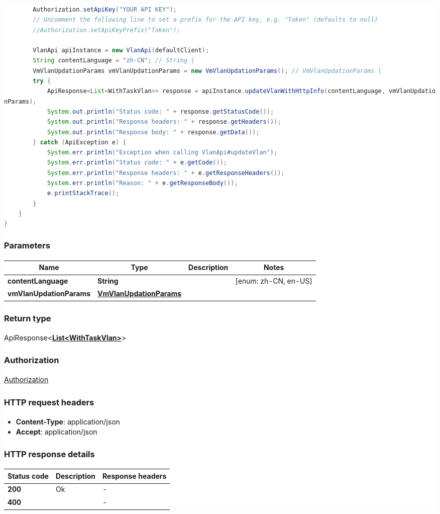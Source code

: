 ```java
        Authorization.setApiKey("YOUR API KEY");
        // Uncomment the following line to set a prefix for the API key, e.g. "Token" (defaults to null)
        //Authorization.setApiKeyPrefix("Token");

        VlanApi apiInstance = new VlanApi(defaultClient);
        String contentLanguage = "zh-CN"; // String | 
        VmVlanUpdationParams vmVlanUpdationParams = new VmVlanUpdationParams(); // VmVlanUpdationParams | 
        try {
            ApiResponse<List<WithTaskVlan>> response = apiInstance.updateVlanWithHttpInfo(contentLanguage, vmVlanUpdationParams);
            System.out.println("Status code: " + response.getStatusCode());
            System.out.println("Response headers: " + response.getHeaders());
            System.out.println("Response body: " + response.getData());
        } catch (ApiException e) {
            System.err.println("Exception when calling VlanApi#updateVlan");
            System.err.println("Status code: " + e.getCode());
            System.err.println("Response headers: " + e.getResponseHeaders());
            System.err.println("Reason: " + e.getResponseBody());
            e.printStackTrace();
        }
    }
}
```

### Parameters


Name | Type | Description  | Notes
------------- | ------------- | ------------- | -------------
 **contentLanguage** | **String**|  | [enum: zh-CN, en-US]
 **vmVlanUpdationParams** | [**VmVlanUpdationParams**](VmVlanUpdationParams.md)|  |

### Return type

ApiResponse<[**List&lt;WithTaskVlan&gt;**](WithTaskVlan.md)>


### Authorization

[Authorization](../README.md#Authorization)

### HTTP request headers

- **Content-Type**: application/json
- **Accept**: application/json

### HTTP response details
| Status code | Description | Response headers |
|-------------|-------------|------------------|
| **200** | Ok |  -  |
| **400** |  |  -  |

